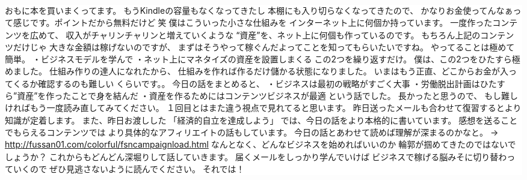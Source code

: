 おもに本を買いまくってます。
もうKindleの容量もなくなってきたし
本棚にも入り切らなくなってきたので、
かなりお金使ってんなぁって感じです。ポイントだから無料だけど
笑
僕はこういった小さな仕組みを
インターネット上に何個か持っています。
一度作ったコンテンツを広めて、
収入がチャリンチャリンと増えていくような
“資産”を、ネット上に何個も作っているのです。
もちろん上記のコンテンツだけじゃ
大きな金額は稼げないのですが、
まずはそうやって稼ぐんだよってことを知ってもらいたいですね。
やってることは極めて簡単。
・ビジネスモデルを学んで
・ネット上にマネタイズの資産を設置しまくる
この2つを繰り返すだけ。
僕は、この2つをひたすら極めました。
仕組み作りの達人になれたから、
仕組みを作れば作るだけ儲かる状態になりました。
いまはもう正直、どこからお金が入ってくるか確認するのも難しい
くらいです。。
今日の話をまとめると、
・ビジネスは最初の戦略がすごく大事
・労働脱出計画はひたすら”資産”を作ったことで身を結んだ
・資産を作るためにはコンテンツビジネスが最適
という話でした。
長かったと思うので、
もし難しければもう一度読み直してみてください。
１回目とはまた違う視点で見れてると思います。
昨日送ったメールも合わせて復習するとより知識が定着します。
また、昨日お渡しした
「経済的自立を達成しよう」
では、今日の話をより本格的に書いています。
感想を送ることでもらえるコンテンツでは
より具体的なアフィリエイトの話もしています。
今日の話とあわせて読めば理解が深まるのかなと。
→
http://fussan01.com/colorful/fsncampaignload.html
なんとなく、どんなビジネスを始めればいいのか
輪郭が掴めてきたのではないでしょうか？
これからもどんどん深堀りして話していきます。
届くメールをしっかり学んでいけば
ビジネスで稼げる脳みそに切り替わっていくので
ぜひ見逃さないように読んでください。
それでは！